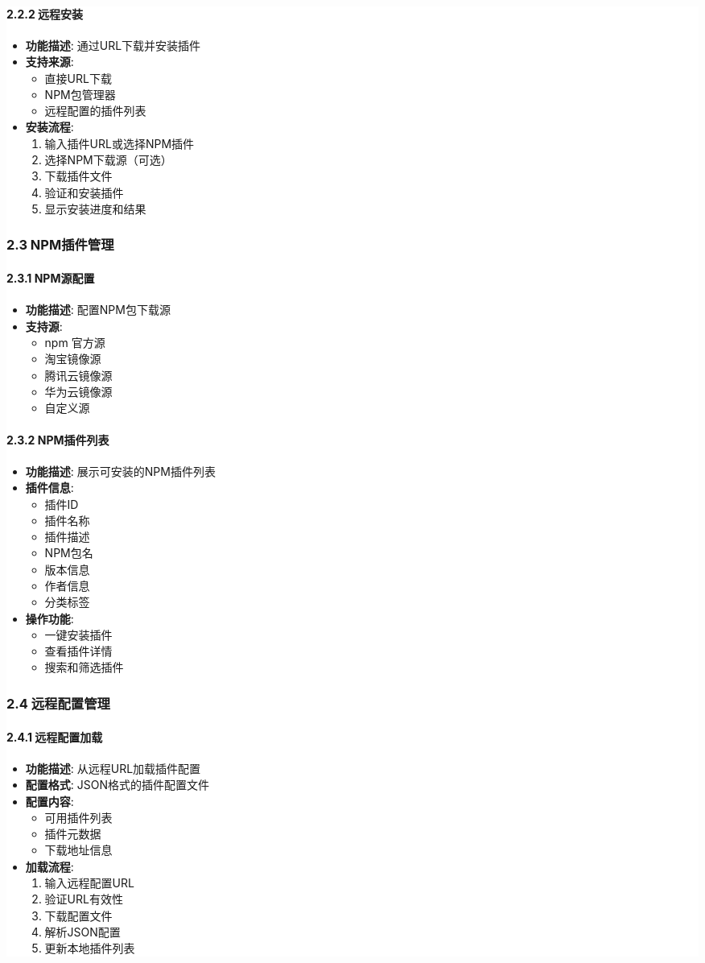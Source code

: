 #### 2.2.2 远程安装

- **功能描述**: 通过URL下载并安装插件
- **支持来源**:
  - 直接URL下载
  - NPM包管理器
  - 远程配置的插件列表
- **安装流程**:
  1. 输入插件URL或选择NPM插件
  2. 选择NPM下载源（可选）
  3. 下载插件文件
  4. 验证和安装插件
  5. 显示安装进度和结果

### 2.3 NPM插件管理

#### 2.3.1 NPM源配置

- **功能描述**: 配置NPM包下载源
- **支持源**:
  - npm 官方源
  - 淘宝镜像源
  - 腾讯云镜像源
  - 华为云镜像源
  - 自定义源

#### 2.3.2 NPM插件列表

- **功能描述**: 展示可安装的NPM插件列表
- **插件信息**:
  - 插件ID
  - 插件名称
  - 插件描述
  - NPM包名
  - 版本信息
  - 作者信息
  - 分类标签
- **操作功能**:
  - 一键安装插件
  - 查看插件详情
  - 搜索和筛选插件

### 2.4 远程配置管理

#### 2.4.1 远程配置加载

- **功能描述**: 从远程URL加载插件配置
- **配置格式**: JSON格式的插件配置文件
- **配置内容**:
  - 可用插件列表
  - 插件元数据
  - 下载地址信息
- **加载流程**:
  1. 输入远程配置URL
  2. 验证URL有效性
  3. 下载配置文件
  4. 解析JSON配置
  5. 更新本地插件列表
